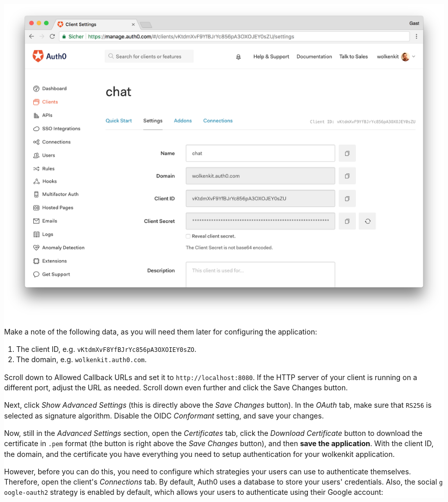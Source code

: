 ![Open the settings tab of the new application](auth2.png)

Make a note of the following data, as you will need them later for configuring the application:

1. The client ID, e.g. `vKtdmXvF8YfBJrYc856pA3OXOIEY0sZO`.
2. The domain, e.g. `wolkenkit.auth0.com`.

Scroll down to Allowed Callback URLs and set it to `http://localhost:8080`. If the HTTP server of your client is running on a different port, adjust the URL as needed. Scroll down even further and click the Save Changes button.

Next, click _Show Advanced Settings_ (this is directly above the _Save Changes_ button). In the _OAuth_ tab, make sure that `RS256` is selected as signature algorithm. Disable the OIDC _Conformant_ setting, and save your changes.

Now, still in the _Advanced Settings_ section, open the _Certificates_ tab, click the _Download Certificate_ button to download the certificate in `.pem` format (the button is right above the _Save Changes_ button), and then **save the application**. With the client ID, the domain, and the certificate you have everything you need to setup authentication for your wolkenkit application.

However, before you can do this, you need to configure which strategies your users can use to authenticate themselves. Therefore, open the client's _Connections_ tab. By default, Auth0 uses a database to store your users' credentials. Also, the social `google-oauth2` strategy is enabled by default, which allows your users to authenticate using their Google account:
